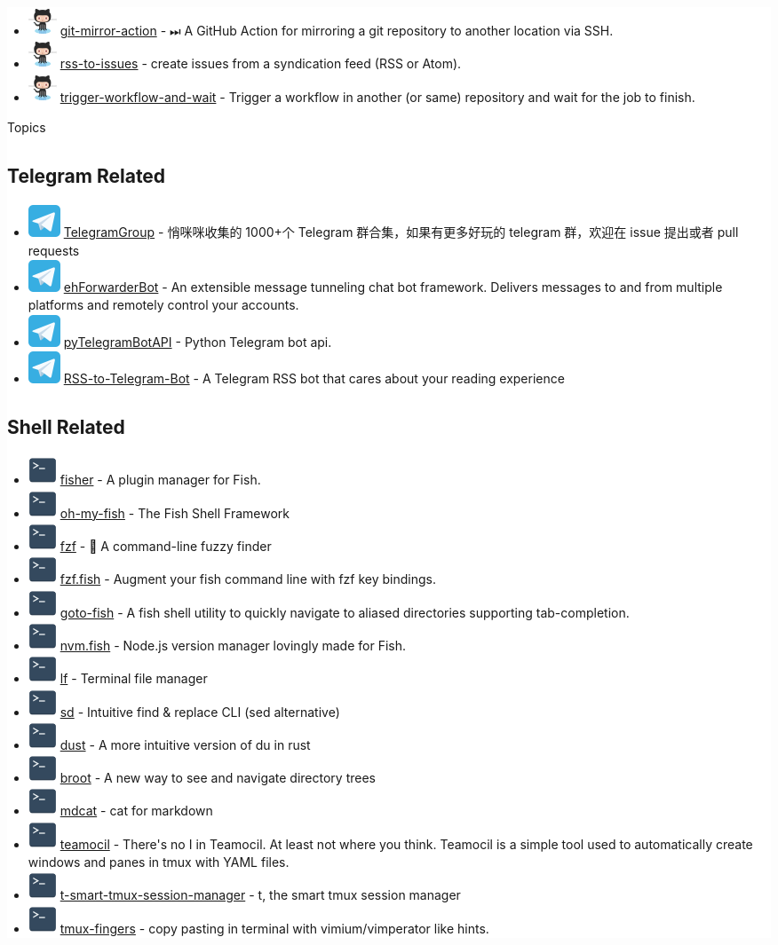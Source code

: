 - [![Open-Source Software][github icon]](https://github.com/wearerequired/git-mirror-action) [git-mirror-action](https://github.com/wearerequired/git-mirror-action) - ⏭ A GitHub Action for mirroring a git repository to another location via SSH.
- [![Open-Source Software][github icon]](https://github.com/git-for-windows/rss-to-issues) [rss-to-issues](https://github.com/git-for-windows/rss-to-issues) - create issues from a syndication feed (RSS or Atom).
- [![Open-Source Software][github icon]](https://github.com/convictional/trigger-workflow-and-wait) [trigger-workflow-and-wait](https://github.com/convictional/trigger-workflow-and-wait) - Trigger a workflow in another (or same) repository and wait for the job to finish.

Topics

## Telegram Related

- [![Open-Source Software][telegram icon]](https://github.com/itgoyo/TelegramGroup) [TelegramGroup](https://github.com/itgoyo/TelegramGroup) - 悄咪咪收集的 1000+个 Telegram 群合集，如果有更多好玩的 telegram 群，欢迎在 issue 提出或者 pull requests
- [![Open-Source Software][telegram icon]](https://github.com/ehForwarderBot/ehForwarderBot) [ehForwarderBot](https://github.com/ehForwarderBot/ehForwarderBot) - An extensible message tunneling chat bot framework. Delivers messages to and from multiple platforms and remotely control your accounts.
- [![Open-Source Software][telegram icon]](https://github.com/eternnoir/pyTelegramBotAPI) [pyTelegramBotAPI](https://github.com/eternnoir/pyTelegramBotAPI) - Python Telegram bot api.
- [![Open-Source Software][telegram icon]](https://github.com/Rongronggg9/RSS-to-Telegram-Bot) [RSS-to-Telegram-Bot](https://github.com/Rongronggg9/RSS-to-Telegram-Bot) - A Telegram RSS bot that cares about your reading experience

## Shell Related

- [![Open-Source Software][terminal icon]](https://github.com/jorgebucaran/fisher) [fisher](https://github.com/jorgebucaran/fisher) - A plugin manager for Fish.
- [![Open-Source Software][terminal icon]](https://github.com/oh-my-fish/oh-my-fish) [oh-my-fish](https://github.com/oh-my-fish/oh-my-fish) - The Fish Shell Framework
- [![Open-Source Software][terminal icon]](https://github.com/junegunn/fzf) [fzf](https://github.com/junegunn/fzf) - 🌸 A command-line fuzzy finder
- [![Open-Source Software][terminal icon]](https://github.com/PatrickF1/fzf.fish) [fzf.fish](https://github.com/PatrickF1/fzf.fish) - Augment your fish command line with fzf key bindings.
- [![Open-Source Software][terminal icon]](https://github.com/matusf/goto) [goto-fish](https://github.com/matusf/goto) - A fish shell utility to quickly navigate to aliased directories supporting tab-completion.
- [![Open-Source Software][terminal icon]](https://github.com/jorgebucaran/nvm.fish) [nvm.fish](https://github.com/jorgebucaran/nvm.fish) - Node.js version manager lovingly made for Fish.
- [![Open-Source Software][terminal icon]](https://github.com/gokcehan/lf) [lf](https://github.com/gokcehan/lf) - Terminal file manager
- [![Open-Source Software][terminal icon]](https://github.com/chmln/sd) [sd](https://github.com/chmln/sd) - Intuitive find & replace CLI (sed alternative)
- [![Open-Source Software][terminal icon]](https://github.com/bootandy/dust) [dust](https://github.com/bootandy/dust) - A more intuitive version of du in rust
- [![Open-Source Software][terminal icon]](https://github.com/Canop/broot) [broot](https://github.com/Canop/broot) - A new way to see and navigate directory trees
- [![Open-Source Software][terminal icon]](https://github.com/swsnr/mdcat) [mdcat](https://github.com/swsnr/mdcat) - cat for markdown
- [![Open-Source Software][terminal icon]](https://github.com/remi/teamocil) [teamocil](https://github.com/remi/teamocil) - There's no I in Teamocil. At least not where you think. Teamocil is a simple tool used to automatically create windows and panes in tmux with YAML files.
- [![Open-Source Software][terminal icon]](https://github.com/joshmedeski/t-smart-tmux-session-manager) [t-smart-tmux-session-manager](https://github.com/joshmedeski/t-smart-tmux-session-manager) - t, the smart tmux session manager
- [![Open-Source Software][terminal icon]](https://github.com/Morantron/tmux-fingers) [tmux-fingers](https://github.com/Morantron/tmux-fingers) - copy pasting in terminal with vimium/vimperator like hints.


[oss icon]: ./assets/oss.svg
[nvim icon]: ./assets/neovim.svg
[k8s icon]: ./assets/kubernetes.svg
[cncf icon]: ./assets/cncf.svg
[docker icon]: ./assets/docker.svg
[github icon]: ./assets/github.svg
[telegram icon]: ./assets/telegram.svg
[awesome icon]: ./assets/awesome.svg
[golang icon]: ./assets/golang.svg
[python icon]: ./assets/python.svg
[node icon]: ./assets/nodejs.svg
[terminal icon]: ./assets/terminal.svg
[devops icon]: ./assets/devops.png
[wiki icon]: ./assets/wiki.png